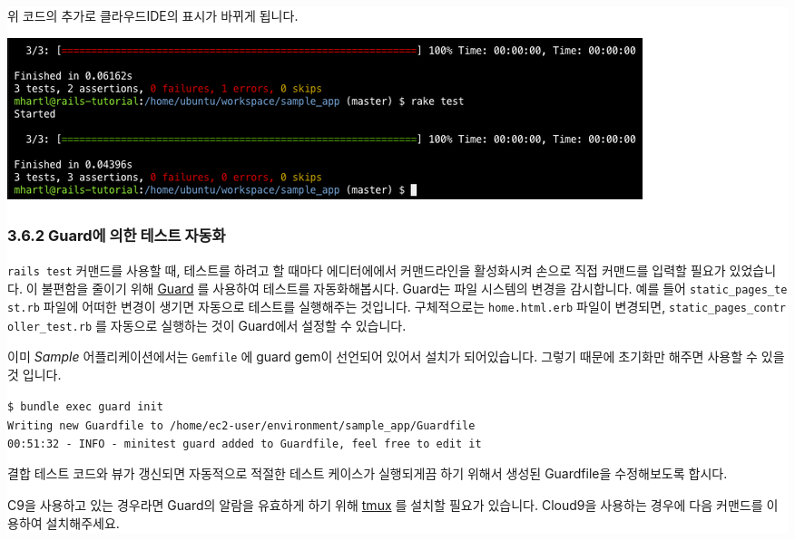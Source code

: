 위 코드의 추가로 클라우드IDE의 표시가 바뀌게 됩니다.

![](../image/Chapter3/red_to_green.png)



### 3.6.2 Guard에 의한 테스트 자동화

`rails test` 커맨드를 사용할 때, 테스트를 하려고 할 때마다 에디터에에서 커맨드라인을 활성화시켜 손으로 직접 커맨드를 입력할 필요가 있었습니다. 이 불편함을 줄이기 위해  [Guard](https://github.com/guard/guard) 를 사용하여 테스트를 자동화해봅시다. Guard는 파일 시스템의 변경을 감시합니다. 예를 들어 `static_pages_test.rb` 파일에 어떠한 변경이 생기면 자동으로 테스트를 실행해주는 것입니다. 구체적으로는 `home.html.erb` 파일이 변경되면, `static_pages_controller_test.rb` 를 자동으로 실행하는 것이 Guard에서 설정할 수 있습니다.

이미 *Sample* 어플리케이션에서는 `Gemfile` 에 guard gem이 선언되어 있어서 설치가 되어있습니다. 그렇기 때문에 초기화만 해주면 사용할 수 있을 것 입니다.
```
$ bundle exec guard init
Writing new Guardfile to /home/ec2-user/environment/sample_app/Guardfile
00:51:32 - INFO - minitest guard added to Guardfile, feel free to edit it
```

결합 테스트 코드와 뷰가 갱신되면 자동적으로 적절한 테스트 케이스가 실행되게끔 하기 위해서 생성된 Guardfile을 수정해보도록 합시다.

C9을 사용하고 있는 경우라면 Guard의 알람을 유효하게 하기 위해  [tmux](https://github.com/tmux/tmux/wiki) 를 설치할 필요가 있습니다. Cloud9을 사용하는 경우에 다음 커맨드를 이용하여 설치해주세요.
